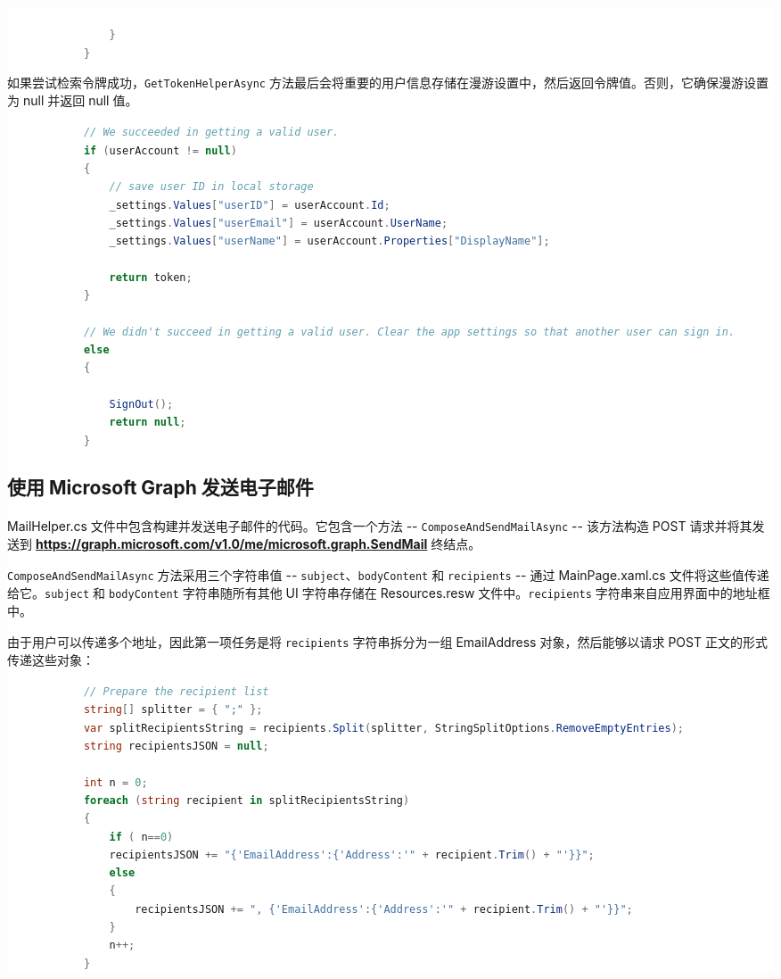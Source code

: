 ```c#

                }
            }
```

如果尝试检索令牌成功，``GetTokenHelperAsync`` 方法最后会将重要的用户信息存储在漫游设置中，然后返回令牌值。否则，它确保漫游设置为 null 并返回 null 值。

```c#
            // We succeeded in getting a valid user.
            if (userAccount != null)
            {
                // save user ID in local storage
                _settings.Values["userID"] = userAccount.Id;
                _settings.Values["userEmail"] = userAccount.UserName;
                _settings.Values["userName"] = userAccount.Properties["DisplayName"];

                return token;
            }

            // We didn't succeed in getting a valid user. Clear the app settings so that another user can sign in.
            else
            {
                
                SignOut();
                return null;
            }
```

## 使用 Microsoft Graph 发送电子邮件

MailHelper.cs 文件中包含构建并发送电子邮件的代码。它包含一个方法 -- ``ComposeAndSendMailAsync`` -- 该方法构造 POST 请求并将其发送到 **https://graph.microsoft.com/v1.0/me/microsoft.graph.SendMail** 终结点。 

``ComposeAndSendMailAsync`` 方法采用三个字符串值 -- ``subject``、``bodyContent`` 和 ``recipients`` -- 通过 MainPage.xaml.cs 文件将这些值传递给它。``subject`` 和 ``bodyContent`` 字符串随所有其他 UI 字符串存储在 Resources.resw 文件中。``recipients`` 字符串来自应用界面中的地址框中。 

由于用户可以传递多个地址，因此第一项任务是将 ``recipients`` 字符串拆分为一组 EmailAddress 对象，然后能够以请求 POST 正文的形式传递这些对象：

```c#
            // Prepare the recipient list
            string[] splitter = { ";" };
            var splitRecipientsString = recipients.Split(splitter, StringSplitOptions.RemoveEmptyEntries);
            string recipientsJSON = null;

            int n = 0;
            foreach (string recipient in splitRecipientsString)
            {
                if ( n==0)
                recipientsJSON += "{'EmailAddress':{'Address':'" + recipient.Trim() + "'}}";
                else
                {
                    recipientsJSON += ", {'EmailAddress':{'Address':'" + recipient.Trim() + "'}}";
                }
                n++;
            }
```
